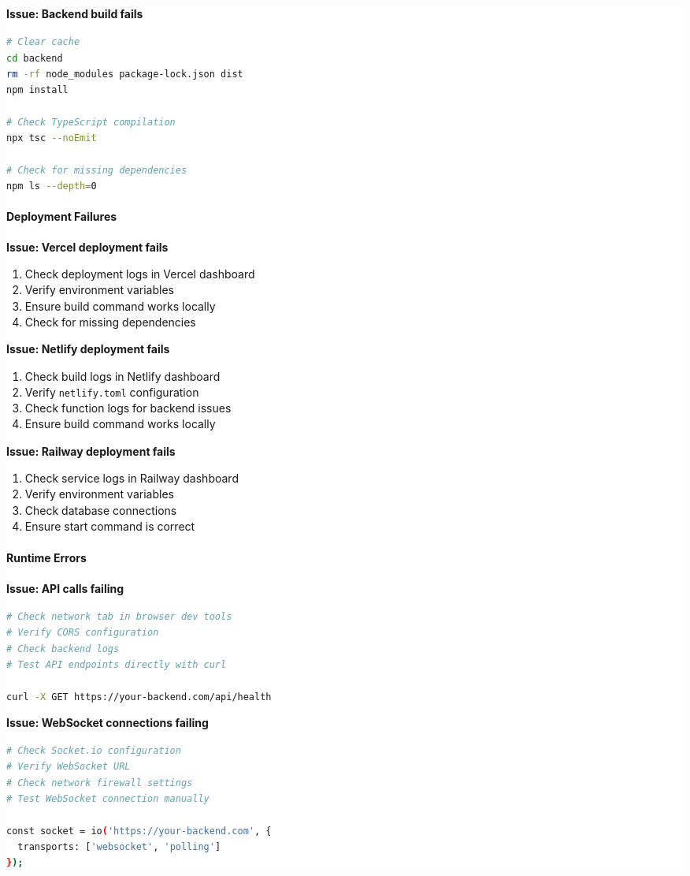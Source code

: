 **Issue: Backend build fails**
```bash
# Clear cache
cd backend
rm -rf node_modules package-lock.json dist
npm install

# Check TypeScript compilation
npx tsc --noEmit

# Check for missing dependencies
npm ls --depth=0
```

#### Deployment Failures

**Issue: Vercel deployment fails**
1. Check deployment logs in Vercel dashboard
2. Verify environment variables
3. Ensure build command works locally
4. Check for missing dependencies

**Issue: Netlify deployment fails**
1. Check build logs in Netlify dashboard
2. Verify `netlify.toml` configuration
3. Check function logs for backend issues
4. Ensure build command works locally

**Issue: Railway deployment fails**
1. Check service logs in Railway dashboard
2. Verify environment variables
3. Check database connections
4. Ensure start command is correct

#### Runtime Errors

**Issue: API calls failing**
```bash
# Check network tab in browser dev tools
# Verify CORS configuration
# Check backend logs
# Test API endpoints directly with curl

curl -X GET https://your-backend.com/api/health
```

**Issue: WebSocket connections failing**
```bash
# Check Socket.io configuration
# Verify WebSocket URL
# Check network firewall settings
# Test WebSocket connection manually

const socket = io('https://your-backend.com', {
  transports: ['websocket', 'polling']
});
```
